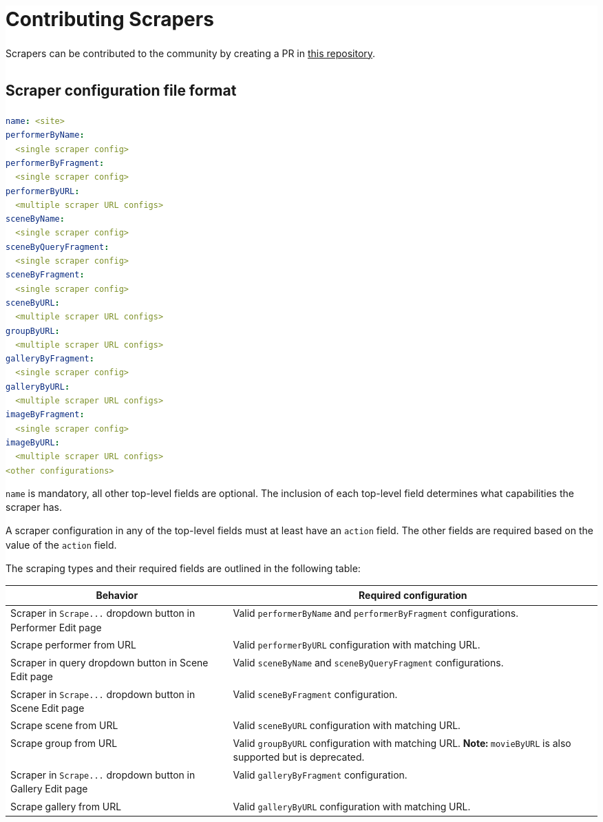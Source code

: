 # Contributing Scrapers 

Scrapers can be contributed to the community by creating a PR in [this repository](https://github.com/stashapp/CommunityScrapers/pulls).

## Scraper configuration file format

```yaml
name: <site>
performerByName:
  <single scraper config>
performerByFragment:
  <single scraper config>
performerByURL:
  <multiple scraper URL configs>
sceneByName:
  <single scraper config>
sceneByQueryFragment:
  <single scraper config>
sceneByFragment:
  <single scraper config>
sceneByURL:
  <multiple scraper URL configs>
groupByURL:
  <multiple scraper URL configs>
galleryByFragment:
  <single scraper config>
galleryByURL:
  <multiple scraper URL configs>
imageByFragment:
  <single scraper config>
imageByURL:
  <multiple scraper URL configs>
<other configurations>
```

`name` is mandatory, all other top-level fields are optional. The inclusion of each top-level field determines what capabilities the scraper has.

A scraper configuration in any of the top-level fields must at least have an `action` field. The other fields are required based on the value of the `action` field.

The scraping types and their required fields are outlined in the following table:

| Behavior | Required configuration |
|-----------|------------------------|
| Scraper in `Scrape...` dropdown button in Performer Edit page | Valid `performerByName` and `performerByFragment` configurations. |
| Scrape performer from URL | Valid `performerByURL` configuration with matching URL. |
| Scraper in query dropdown button in Scene Edit page | Valid `sceneByName` and `sceneByQueryFragment` configurations. |
| Scraper in `Scrape...` dropdown button in Scene Edit page | Valid `sceneByFragment` configuration. |
| Scrape scene from URL | Valid `sceneByURL` configuration with matching URL. |
| Scrape group from URL | Valid `groupByURL` configuration with matching URL. **Note:** `movieByURL` is also supported but is deprecated. |
| Scraper in `Scrape...` dropdown button in Gallery Edit page | Valid `galleryByFragment` configuration. |
| Scrape gallery from URL | Valid `galleryByURL` configuration with matching URL. |
